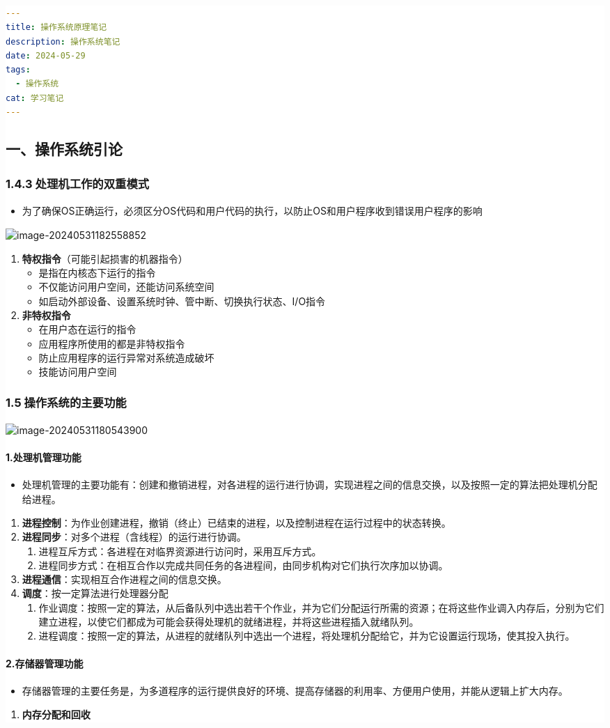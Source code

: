 ```yaml
---
title: 操作系统原理笔记
description: 操作系统笔记
date: 2024-05-29
tags:
  - 操作系统
cat: 学习笔记
---
```


## 一、操作系统引论

### 1.4.3 处理机工作的双重模式

- 为了确保OS正确运行，必须区分OS代码和用户代码的执行，以防止OS和用户程序收到错误用户程序的影响


![image-20240531182558852](https://abnerblog-1317606226.cos.ap-nanjing.myqcloud.com/202405311825894.png)

1. **特权指令**（可能引起损害的机器指令）
   - 是指在内核态下运行的指令
   - 不仅能访问用户空间，还能访问系统空间
   - 如启动外部设备、设置系统时钟、管中断、切换执行状态、I/O指令
2. **非特权指令**
   - 在用户态在运行的指令
   - 应用程序所使用的都是非特权指令
   - 防止应用程序的运行异常对系统造成破坏
   - 技能访问用户空间

### 1.5 操作系统的主要功能

![image-20240531180543900](https://abnerblog-1317606226.cos.ap-nanjing.myqcloud.com/202405311805020.png)

#### 1.处理机管理功能

- 处理机管理的主要功能有：创建和撤销进程，对各进程的运行进行协调，实现进程之间的信息交换，以及按照一定的算法把处理机分配给进程。

1. **进程控制**：为作业创建进程，撤销（终止）已结束的进程，以及控制进程在运行过程中的状态转换。
2. **进程同步**：对多个进程（含线程）的运行进行协调。
   1. 进程互斥方式：各进程在对临界资源进行访问时，采用互斥方式。
   2. 进程同步方式：在相互合作以完成共同任务的各进程间，由同步机构对它们执行次序加以协调。
3. **进程通信**：实现相互合作进程之间的信息交换。
4. **调度**：按一定算法进行处理器分配
   1. 作业调度：按照一定的算法，从后备队列中选出若干个作业，并为它们分配运行所需的资源；在将这些作业调入内存后，分别为它们建立进程，以使它们都成为可能会获得处理机的就绪进程，并将这些进程插入就绪队列。
   2. 进程调度：按照一定的算法，从进程的就绪队列中选出一个进程，将处理机分配给它，并为它设置运行现场，使其投入执行。

#### 2.存储器管理功能

- 存储器管理的主要任务是，为多道程序的运行提供良好的环境、提高存储器的利用率、方便用户使用，并能从逻辑上扩大内存。

1. **内存分配和回收**
